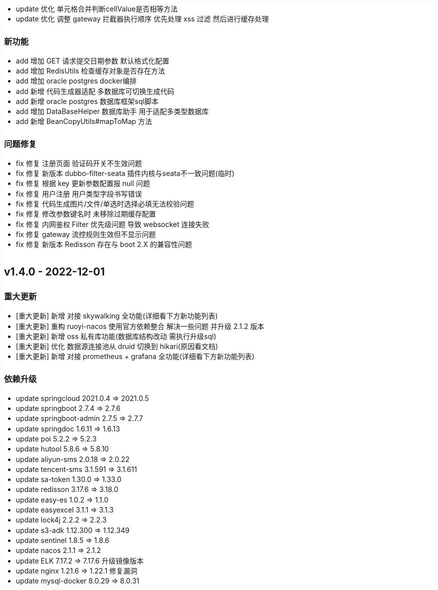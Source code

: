 * update 优化 单元格合并判断cellValue是否相等方法
* update 优化 调整 gateway 拦截器执行顺序 优先处理 xss 过滤 然后进行缓存处理

### 新功能

* add 增加 GET 请求提交日期参数 默认格式化配置
* add 增加 RedisUtils 检查缓存对象是否存在方法
* add 增加 oracle postgres docker编排
* add 新增 代码生成器适配 多数据库可切换生成代码
* add 新增 oracle postgres 数据库框架sql脚本
* add 增加 DataBaseHelper 数据库助手 用于适配多类型数据库
* add 新增 BeanCopyUtils#mapToMap 方法

### 问题修复

* fix 修复 注册页面 验证码开关不生效问题
* fix 修复 新版本 dubbo-filter-seata 插件内核与seata不一致问题(临时)
* fix 修复 根据 key 更新参数配置报 null 问题
* fix 修复 用户注册 用户类型字段书写错误
* fix 修复 代码生成图片/文件/单选时选择必填无法校验问题
* fix 修复 修改参数键名时 未移除过期缓存配置
* fix 修复 内网鉴权 Filter 优先级问题 导致 websocket 连接失败
* fix 修复 gateway 流控规则生效但不显示问题
* fix 修复 新版本 Redisson 存在与 boot 2.X 的兼容性问题

## v1.4.0 - 2022-12-01

### 重大更新
* [重大更新] 新增 对接 skywalking 全功能(详细看下方新功能列表)
* [重大更新] 重构 ruoyi-nacos 使用官方依赖整合 解决一些问题 并升级 2.1.2 版本
* [重大更新] 新增 oss 私有库功能(数据库结构改动 需执行升级sql)
* [重大更新] 优化 数据源连接池从 druid 切换到 hikari(原因看文档)
* [重大更新] 新增 对接 prometheus + grafana 全功能(详细看下方新功能列表)

### 依赖升级
* update springcloud 2021.0.4 => 2021.0.5
* update springboot 2.7.4 => 2.7.6
* update springboot-admin 2.7.5 => 2.7.7
* update springdoc 1.6.11 => 1.6.13
* update poi 5.2.2 => 5.2.3
* update hutool 5.8.6 => 5.8.10
* update aliyun-sms 2.0.18 => 2.0.22
* update tencent-sms 3.1.591 => 3.1.611
* update sa-token 1.30.0 => 1.33.0
* update redisson 3.17.6 => 3.18.0
* update easy-es 1.0.2 => 1.1.0
* update easyexcel 3.1.1 => 3.1.3
* update lock4j 2.2.2 => 2.2.3
* update s3-adk 1.12.300 => 1.12.349
* update sentinel 1.8.5 => 1.8.6
* update nacos 2.1.1 => 2.1.2
* update ELK 7.17.2 => 7.17.6 升级镜像版本
* update nginx 1.21.6 => 1.22.1 修复漏洞
* update mysql-docker 8.0.29 => 8.0.31
